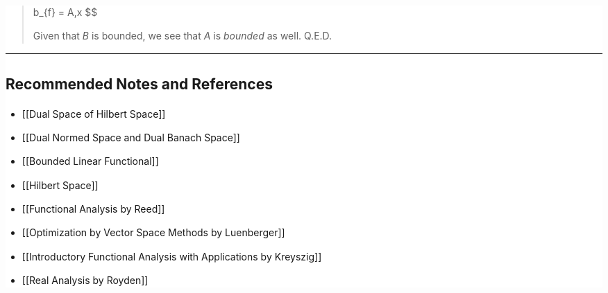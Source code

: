 >b_{f} = A\,x 
>$$
>
>Given that $B$ is bounded, we see that $A$ is *bounded* as well. Q.E.D.





-----------
##  Recommended Notes and References

- [[Dual Space of Hilbert Space]]
- [[Dual Normed Space and Dual Banach Space]]
- [[Bounded Linear Functional]]
- [[Hilbert Space]]


- [[Functional Analysis by Reed]]
- [[Optimization by Vector Space Methods by Luenberger]]
- [[Introductory Functional Analysis with Applications by Kreyszig]]
- [[Real Analysis by Royden]]
